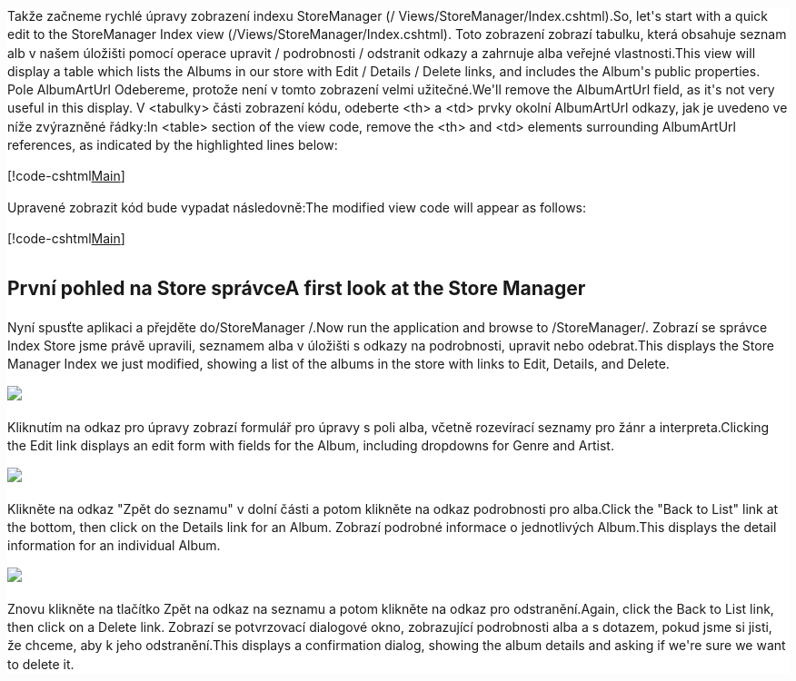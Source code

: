 <span data-ttu-id="de0b3-125">Takže začneme rychlé úpravy zobrazení indexu StoreManager (/ Views/StoreManager/Index.cshtml).</span><span class="sxs-lookup"><span data-stu-id="de0b3-125">So, let's start with a quick edit to the StoreManager Index view (/Views/StoreManager/Index.cshtml).</span></span> <span data-ttu-id="de0b3-126">Toto zobrazení zobrazí tabulku, která obsahuje seznam alb v našem úložišti pomocí operace upravit / podrobnosti / odstranit odkazy a zahrnuje alba veřejné vlastnosti.</span><span class="sxs-lookup"><span data-stu-id="de0b3-126">This view will display a table which lists the Albums in our store with Edit / Details / Delete links, and includes the Album's public properties.</span></span> <span data-ttu-id="de0b3-127">Pole AlbumArtUrl Odebereme, protože není v tomto zobrazení velmi užitečné.</span><span class="sxs-lookup"><span data-stu-id="de0b3-127">We'll remove the AlbumArtUrl field, as it's not very useful in this display.</span></span> <span data-ttu-id="de0b3-128">V &lt;tabulky&gt; části zobrazení kódu, odeberte &lt;th&gt; a &lt;td&gt; prvky okolní AlbumArtUrl odkazy, jak je uvedeno ve níže zvýrazněné řádky:</span><span class="sxs-lookup"><span data-stu-id="de0b3-128">In &lt;table&gt; section of the view code, remove the &lt;th&gt; and &lt;td&gt; elements surrounding AlbumArtUrl references, as indicated by the highlighted lines below:</span></span>

[!code-cshtml[Main](mvc-music-store-part-5/samples/sample1.cshtml)]

<span data-ttu-id="de0b3-129">Upravené zobrazit kód bude vypadat následovně:</span><span class="sxs-lookup"><span data-stu-id="de0b3-129">The modified view code will appear as follows:</span></span>

[!code-cshtml[Main](mvc-music-store-part-5/samples/sample2.cshtml)]

## <a name="a-first-look-at-the-store-manager"></a><span data-ttu-id="de0b3-130">První pohled na Store správce</span><span class="sxs-lookup"><span data-stu-id="de0b3-130">A first look at the Store Manager</span></span>

<span data-ttu-id="de0b3-131">Nyní spusťte aplikaci a přejděte do/StoreManager /.</span><span class="sxs-lookup"><span data-stu-id="de0b3-131">Now run the application and browse to /StoreManager/.</span></span> <span data-ttu-id="de0b3-132">Zobrazí se správce Index Store jsme právě upravili, seznamem alba v úložišti s odkazy na podrobnosti, upravit nebo odebrat.</span><span class="sxs-lookup"><span data-stu-id="de0b3-132">This displays the Store Manager Index we just modified, showing a list of the albums in the store with links to Edit, Details, and Delete.</span></span>

![](mvc-music-store-part-5/_static/image3.png)

<span data-ttu-id="de0b3-133">Kliknutím na odkaz pro úpravy zobrazí formulář pro úpravy s poli alba, včetně rozevírací seznamy pro žánr a interpreta.</span><span class="sxs-lookup"><span data-stu-id="de0b3-133">Clicking the Edit link displays an edit form with fields for the Album, including dropdowns for Genre and Artist.</span></span>

![](mvc-music-store-part-5/_static/image4.png)

<span data-ttu-id="de0b3-134">Klikněte na odkaz "Zpět do seznamu" v dolní části a potom klikněte na odkaz podrobnosti pro alba.</span><span class="sxs-lookup"><span data-stu-id="de0b3-134">Click the "Back to List" link at the bottom, then click on the Details link for an Album.</span></span> <span data-ttu-id="de0b3-135">Zobrazí podrobné informace o jednotlivých Album.</span><span class="sxs-lookup"><span data-stu-id="de0b3-135">This displays the detail information for an individual Album.</span></span>

![](mvc-music-store-part-5/_static/image5.png)

<span data-ttu-id="de0b3-136">Znovu klikněte na tlačítko Zpět na odkaz na seznamu a potom klikněte na odkaz pro odstranění.</span><span class="sxs-lookup"><span data-stu-id="de0b3-136">Again, click the Back to List link, then click on a Delete link.</span></span> <span data-ttu-id="de0b3-137">Zobrazí se potvrzovací dialogové okno, zobrazující podrobnosti alba a s dotazem, pokud jsme si jisti, že chceme, aby k jeho odstranění.</span><span class="sxs-lookup"><span data-stu-id="de0b3-137">This displays a confirmation dialog, showing the album details and asking if we're sure we want to delete it.</span></span>
